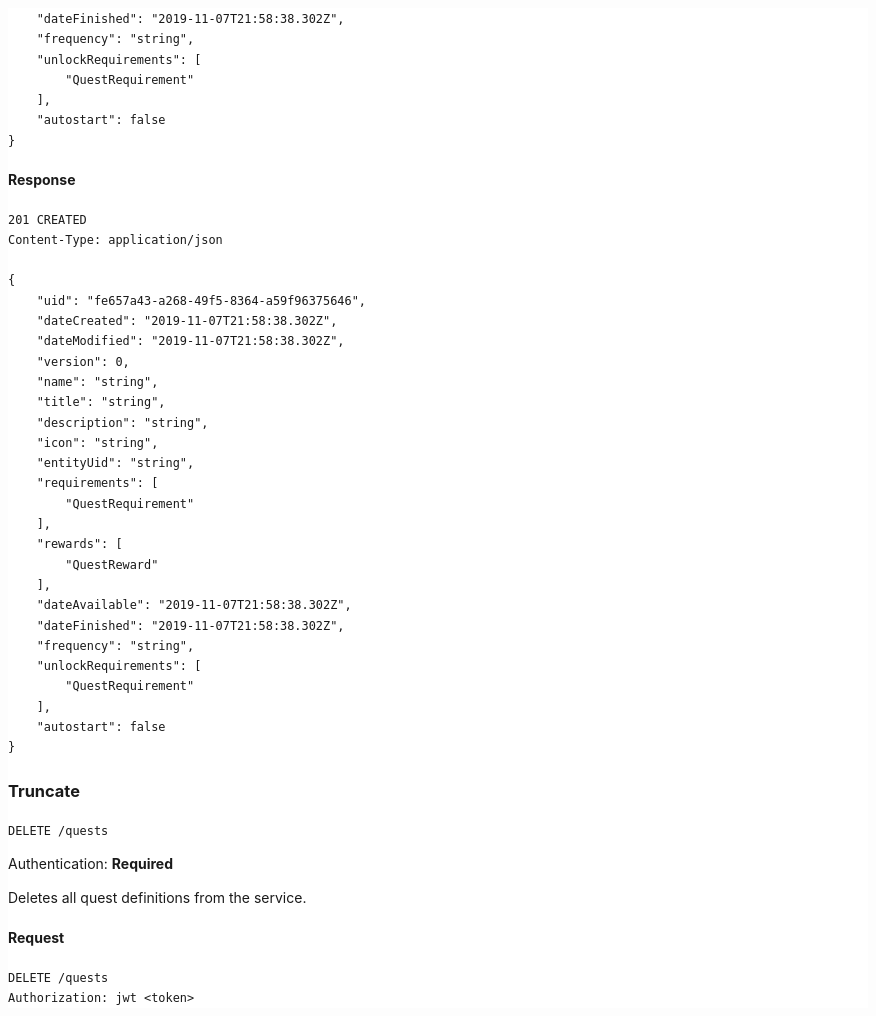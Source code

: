```http
    "dateFinished": "2019-11-07T21:58:38.302Z",
    "frequency": "string",
    "unlockRequirements": [
        "QuestRequirement"
    ],
    "autostart": false
}
```

#### Response
```http
201 CREATED
Content-Type: application/json

{
    "uid": "fe657a43-a268-49f5-8364-a59f96375646",
    "dateCreated": "2019-11-07T21:58:38.302Z",
    "dateModified": "2019-11-07T21:58:38.302Z",
    "version": 0,
    "name": "string",
    "title": "string",
    "description": "string",
    "icon": "string",
    "entityUid": "string",
    "requirements": [
        "QuestRequirement"
    ],
    "rewards": [
        "QuestReward"
    ],
    "dateAvailable": "2019-11-07T21:58:38.302Z",
    "dateFinished": "2019-11-07T21:58:38.302Z",
    "frequency": "string",
    "unlockRequirements": [
        "QuestRequirement"
    ],
    "autostart": false
}
```

### Truncate
`DELETE /quests`

Authentication: **Required**

Deletes all quest definitions from the service.

#### Request
```http
DELETE /quests
Authorization: jwt <token>
```
